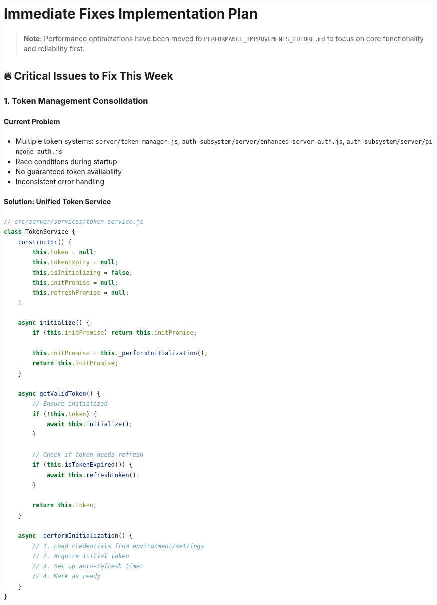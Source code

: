 # Immediate Fixes Implementation Plan

> **Note**: Performance optimizations have been moved to `PERFORMANCE_IMPROVEMENTS_FUTURE.md` to focus on core functionality and reliability first.

## 🔥 Critical Issues to Fix This Week

### 1. **Token Management Consolidation**

#### **Current Problem**
- Multiple token systems: `server/token-manager.js`, `auth-subsystem/server/enhanced-server-auth.js`, `auth-subsystem/server/pingone-auth.js`
- Race conditions during startup
- No guaranteed token availability
- Inconsistent error handling

#### **Solution: Unified Token Service**

```javascript
// src/server/services/token-service.js
class TokenService {
    constructor() {
        this.token = null;
        this.tokenExpiry = null;
        this.isInitializing = false;
        this.initPromise = null;
        this.refreshPromise = null;
    }
    
    async initialize() {
        if (this.initPromise) return this.initPromise;
        
        this.initPromise = this._performInitialization();
        return this.initPromise;
    }
    
    async getValidToken() {
        // Ensure initialized
        if (!this.token) {
            await this.initialize();
        }
        
        // Check if token needs refresh
        if (this.isTokenExpired()) {
            await this.refreshToken();
        }
        
        return this.token;
    }
    
    async _performInitialization() {
        // 1. Load credentials from environment/settings
        // 2. Acquire initial token
        // 3. Set up auto-refresh timer
        // 4. Mark as ready
    }
}
```
